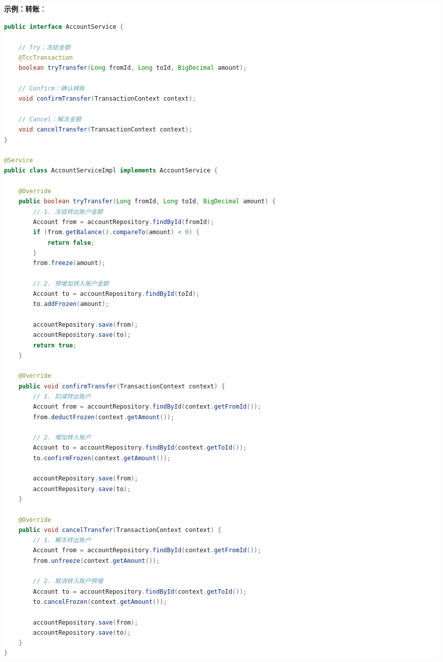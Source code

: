 **示例：转账**：
```java
public interface AccountService {
    
    // Try：冻结金额
    @TccTransaction
    boolean tryTransfer(Long fromId, Long toId, BigDecimal amount);
    
    // Confirm：确认转账
    void confirmTransfer(TransactionContext context);
    
    // Cancel：解冻金额
    void cancelTransfer(TransactionContext context);
}

@Service
public class AccountServiceImpl implements AccountService {
    
    @Override
    public boolean tryTransfer(Long fromId, Long toId, BigDecimal amount) {
        // 1. 冻结转出账户金额
        Account from = accountRepository.findById(fromId);
        if (from.getBalance().compareTo(amount) < 0) {
            return false;
        }
        from.freeze(amount);
        
        // 2. 预增加转入账户金额
        Account to = accountRepository.findById(toId);
        to.addFrozen(amount);
        
        accountRepository.save(from);
        accountRepository.save(to);
        return true;
    }
    
    @Override
    public void confirmTransfer(TransactionContext context) {
        // 1. 扣减转出账户
        Account from = accountRepository.findById(context.getFromId());
        from.deductFrozen(context.getAmount());
        
        // 2. 增加转入账户
        Account to = accountRepository.findById(context.getToId());
        to.confirmFrozen(context.getAmount());
        
        accountRepository.save(from);
        accountRepository.save(to);
    }
    
    @Override
    public void cancelTransfer(TransactionContext context) {
        // 1. 解冻转出账户
        Account from = accountRepository.findById(context.getFromId());
        from.unfreeze(context.getAmount());
        
        // 2. 取消转入账户预增
        Account to = accountRepository.findById(context.getToId());
        to.cancelFrozen(context.getAmount());
        
        accountRepository.save(from);
        accountRepository.save(to);
    }
}
```